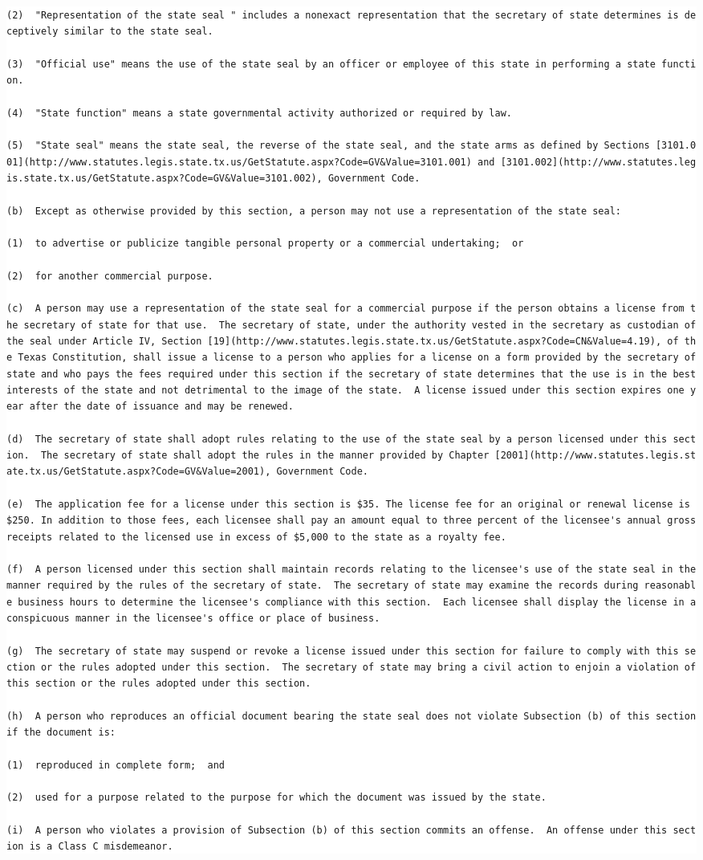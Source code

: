     (2)  "Representation of the state seal " includes a nonexact representation that the secretary of state determines is deceptively similar to the state seal.
    
    (3)  "Official use" means the use of the state seal by an officer or employee of this state in performing a state function.
    
    (4)  "State function" means a state governmental activity authorized or required by law.
    
    (5)  "State seal" means the state seal, the reverse of the state seal, and the state arms as defined by Sections [3101.001](http://www.statutes.legis.state.tx.us/GetStatute.aspx?Code=GV&Value=3101.001) and [3101.002](http://www.statutes.legis.state.tx.us/GetStatute.aspx?Code=GV&Value=3101.002), Government Code.
    
    (b)  Except as otherwise provided by this section, a person may not use a representation of the state seal:
    
    (1)  to advertise or publicize tangible personal property or a commercial undertaking;  or
    
    (2)  for another commercial purpose.
    
    (c)  A person may use a representation of the state seal for a commercial purpose if the person obtains a license from the secretary of state for that use.  The secretary of state, under the authority vested in the secretary as custodian of the seal under Article IV, Section [19](http://www.statutes.legis.state.tx.us/GetStatute.aspx?Code=CN&Value=4.19), of the Texas Constitution, shall issue a license to a person who applies for a license on a form provided by the secretary of state and who pays the fees required under this section if the secretary of state determines that the use is in the best interests of the state and not detrimental to the image of the state.  A license issued under this section expires one year after the date of issuance and may be renewed.
    
    (d)  The secretary of state shall adopt rules relating to the use of the state seal by a person licensed under this section.  The secretary of state shall adopt the rules in the manner provided by Chapter [2001](http://www.statutes.legis.state.tx.us/GetStatute.aspx?Code=GV&Value=2001), Government Code.
    
    (e)  The application fee for a license under this section is $35. The license fee for an original or renewal license is $250. In addition to those fees, each licensee shall pay an amount equal to three percent of the licensee's annual gross receipts related to the licensed use in excess of $5,000 to the state as a royalty fee.
    
    (f)  A person licensed under this section shall maintain records relating to the licensee's use of the state seal in the manner required by the rules of the secretary of state.  The secretary of state may examine the records during reasonable business hours to determine the licensee's compliance with this section.  Each licensee shall display the license in a conspicuous manner in the licensee's office or place of business.
    
    (g)  The secretary of state may suspend or revoke a license issued under this section for failure to comply with this section or the rules adopted under this section.  The secretary of state may bring a civil action to enjoin a violation of this section or the rules adopted under this section.
    
    (h)  A person who reproduces an official document bearing the state seal does not violate Subsection (b) of this section if the document is:
    
    (1)  reproduced in complete form;  and
    
    (2)  used for a purpose related to the purpose for which the document was issued by the state.
    
    (i)  A person who violates a provision of Subsection (b) of this section commits an offense.  An offense under this section is a Class C misdemeanor.
    